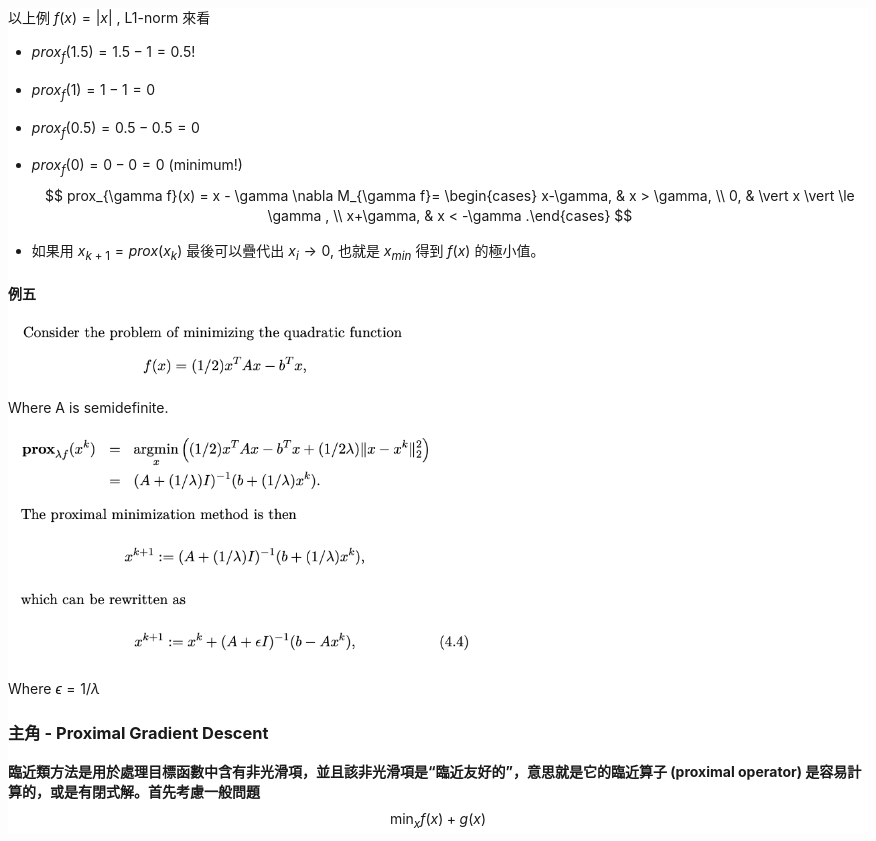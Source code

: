 以上例 $f(x) = \vert x \vert$ , L1-norm 來看

* $prox_f(1.5) = 1.5 - 1 = 0.5$!

* $prox_f(1) = 1 - 1 = 0$

* $prox_f(0.5) = 0.5 - 0.5 = 0$

* $prox_f(0) = 0 - 0 = 0$ (minimum!)
  $$
  prox_{\gamma f}(x) = x - \gamma \nabla M_{\gamma f}= \begin{cases} x-\gamma, & x > \gamma, \\ 0, & \vert x \vert \le \gamma , \\ x+\gamma, & x < -\gamma .\end{cases}
  $$

* 如果用 $x_{k+1} = prox(x_k)$  最後可以疊代出 $x_{i} \to 0$, 也就是 $x_{min}$ 得到 $f(x)$ 的極小值。



#### 例五

<img src="/media/image-20230511212515508.png" alt="image-20230511212515508" style="zoom:67%;" />

Where A is semidefinite.

<img src="/media/image-20230511212612101.png" alt="image-20230511212612101" style="zoom:67%;" />

<img src="/media/image-20230511212906941.png" alt="image-20230511212906941" style="zoom:67%;" />

Where $\epsilon = 1/\lambda$



### 主角 - Proximal Gradient Descent

**臨近類方法是用於處理目標函數中含有非光滑項，並且該非光滑項是“臨近友好的”，意思就是它的臨近算子 (proximal operator) 是容易計算的，或是有閉式解。首先考慮一般問題**
$$
\min_x f(x) + g(x)
$$
